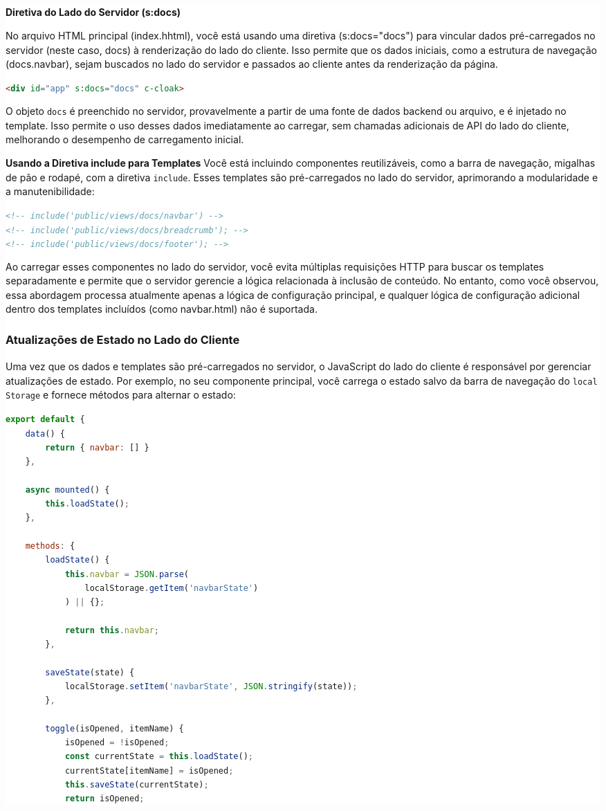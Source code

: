 **Diretiva do Lado do Servidor (s:docs)**

No arquivo HTML principal (index.hhtml), você está usando uma diretiva (s:docs="docs") para vincular dados pré-carregados no servidor (neste caso, docs) à renderização do lado do cliente. Isso permite que os dados iniciais, como a estrutura de navegação (docs.navbar), sejam buscados no lado do servidor e passados ao cliente antes da renderização da página.

```html
<div id="app" s:docs="docs" c-cloak>
```

O objeto ``docs`` é preenchido no servidor, provavelmente a partir de uma fonte de dados backend ou arquivo, e é injetado no template. Isso permite o uso desses dados imediatamente ao carregar, sem chamadas adicionais de API do lado do cliente, melhorando o desempenho de carregamento inicial.

**Usando a Diretiva include para Templates**
Você está incluindo componentes reutilizáveis, como a barra de navegação, migalhas de pão e rodapé, com a diretiva ``include``. Esses templates são pré-carregados no lado do servidor, aprimorando a modularidade e a manutenibilidade:

```html
<!-- include('public/views/docs/navbar') -->
<!-- include('public/views/docs/breadcrumb'); -->
<!-- include('public/views/docs/footer'); -->
```

Ao carregar esses componentes no lado do servidor, você evita múltiplas requisições HTTP para buscar os templates separadamente e permite que o servidor gerencie a lógica relacionada à inclusão de conteúdo. No entanto, como você observou, essa abordagem processa atualmente apenas a lógica de configuração principal, e qualquer lógica de configuração adicional dentro dos templates incluídos (como navbar.html) não é suportada.

### Atualizações de Estado no Lado do Cliente

Uma vez que os dados e templates são pré-carregados no servidor, o JavaScript do lado do cliente é responsável por gerenciar atualizações de estado. Por exemplo, no seu componente principal, você carrega o estado salvo da barra de navegação do ``localStorage`` e fornece métodos para alternar o estado:

```javascript
export default {
    data() {
        return { navbar: [] }
    },

    async mounted() {
        this.loadState();
    },

    methods: {
        loadState() {
            this.navbar = JSON.parse(
                localStorage.getItem('navbarState')
            ) || {};

            return this.navbar;
        },

        saveState(state) {
            localStorage.setItem('navbarState', JSON.stringify(state));
        },

        toggle(isOpened, itemName) {
            isOpened = !isOpened;
            const currentState = this.loadState();
            currentState[itemName] = isOpened;
            this.saveState(currentState);
            return isOpened;
```